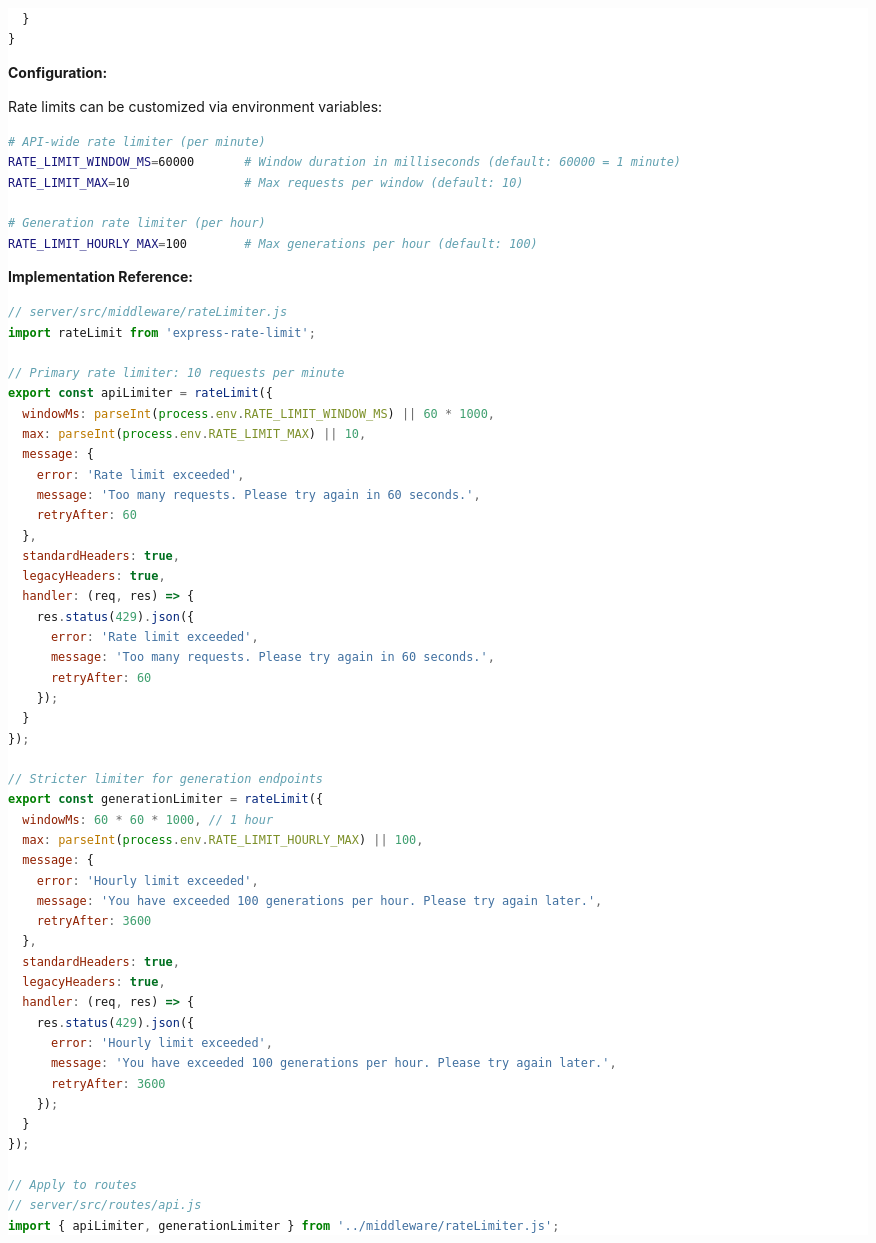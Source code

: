 ```javascript
  }
}
```

**Configuration:**

Rate limits can be customized via environment variables:

```bash
# API-wide rate limiter (per minute)
RATE_LIMIT_WINDOW_MS=60000       # Window duration in milliseconds (default: 60000 = 1 minute)
RATE_LIMIT_MAX=10                # Max requests per window (default: 10)

# Generation rate limiter (per hour)
RATE_LIMIT_HOURLY_MAX=100        # Max generations per hour (default: 100)
```

**Implementation Reference:**

```javascript
// server/src/middleware/rateLimiter.js
import rateLimit from 'express-rate-limit';

// Primary rate limiter: 10 requests per minute
export const apiLimiter = rateLimit({
  windowMs: parseInt(process.env.RATE_LIMIT_WINDOW_MS) || 60 * 1000,
  max: parseInt(process.env.RATE_LIMIT_MAX) || 10,
  message: {
    error: 'Rate limit exceeded',
    message: 'Too many requests. Please try again in 60 seconds.',
    retryAfter: 60
  },
  standardHeaders: true,
  legacyHeaders: true,
  handler: (req, res) => {
    res.status(429).json({
      error: 'Rate limit exceeded',
      message: 'Too many requests. Please try again in 60 seconds.',
      retryAfter: 60
    });
  }
});

// Stricter limiter for generation endpoints
export const generationLimiter = rateLimit({
  windowMs: 60 * 60 * 1000, // 1 hour
  max: parseInt(process.env.RATE_LIMIT_HOURLY_MAX) || 100,
  message: {
    error: 'Hourly limit exceeded',
    message: 'You have exceeded 100 generations per hour. Please try again later.',
    retryAfter: 3600
  },
  standardHeaders: true,
  legacyHeaders: true,
  handler: (req, res) => {
    res.status(429).json({
      error: 'Hourly limit exceeded',
      message: 'You have exceeded 100 generations per hour. Please try again later.',
      retryAfter: 3600
    });
  }
});

// Apply to routes
// server/src/routes/api.js
import { apiLimiter, generationLimiter } from '../middleware/rateLimiter.js';
```